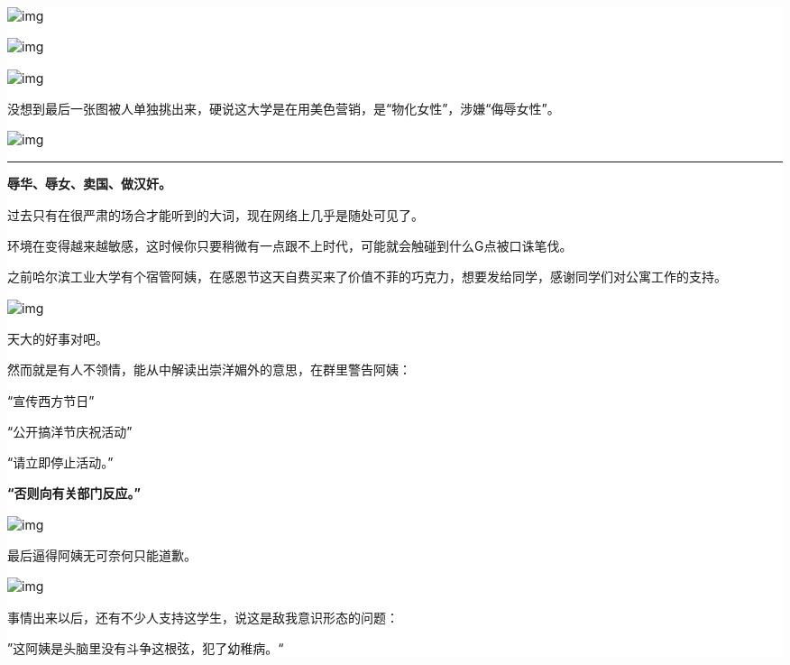 
![img](https://chinadigitaltimes.net/chinese/files/2023/09/post-700339-65089e82d96ad.png)


![img](https://chinadigitaltimes.net/chinese/files/2023/09/post-700339-65089e83091f0.png)


![img](https://chinadigitaltimes.net/chinese/files/2023/09/post-700339-65089e832d286.png)


没想到最后一张图被人单独挑出来，硬说这大学是在用美色营销，是“物化女性”，涉嫌“侮辱女性”。


![img](https://chinadigitaltimes.net/chinese/files/2023/09/post-700339-65089e834bade.png)




---


**辱华、辱女、卖国、做汉奸。** 


过去只有在很严肃的场合才能听到的大词，现在网络上几乎是随处可见了。


环境在变得越来越敏感，这时候你只要稍微有一点跟不上时代，可能就会触碰到什么G点被口诛笔伐。


之前哈尔滨工业大学有个宿管阿姨，在感恩节这天自费买来了价值不菲的巧克力，想要发给同学，感谢同学们对公寓工作的支持。


![img](https://chinadigitaltimes.net/chinese/files/2023/09/post-700339-65089e8370884.png)


天大的好事对吧。


然而就是有人不领情，能从中解读出崇洋媚外的意思，在群里警告阿姨：


“宣传西方节日”


“公开搞洋节庆祝活动”


“请立即停止活动。”


**“否则向有关部门反应。”** 


![img](https://chinadigitaltimes.net/chinese/files/2023/09/post-700339-65089e83951f4.png)


最后逼得阿姨无可奈何只能道歉。


![img](https://chinadigitaltimes.net/chinese/files/2023/09/post-700339-65089e83b1260.png)


事情出来以后，还有不少人支持这学生，说这是敌我意识形态的问题：


”这阿姨是头脑里没有斗争这根弦，犯了幼稚病。“
